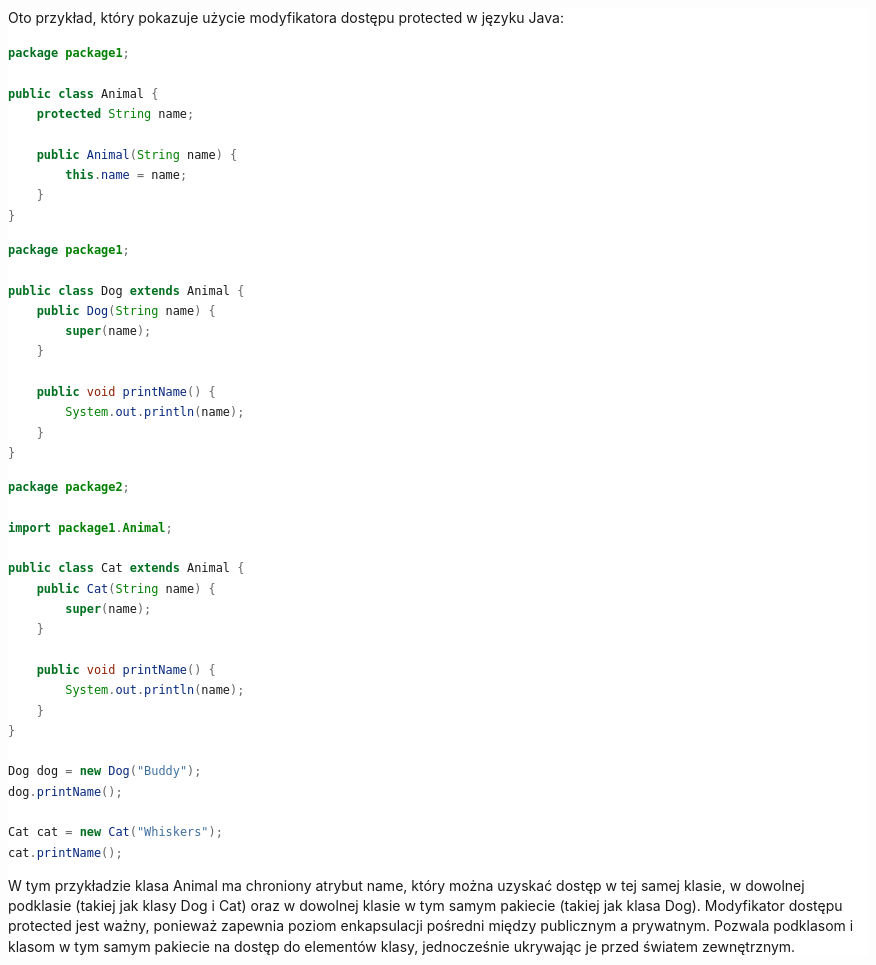 Oto przykład, który pokazuje użycie modyfikatora dostępu protected w języku Java:

```java
package package1;

public class Animal {
    protected String name;

    public Animal(String name) {
        this.name = name;
    }
}
```

```java
package package1;

public class Dog extends Animal {
    public Dog(String name) {
        super(name);
    }

    public void printName() {
        System.out.println(name);
    }
}
```
```java
package package2;

import package1.Animal;

public class Cat extends Animal {
    public Cat(String name) {
        super(name);
    }

    public void printName() {
        System.out.println(name);
    }
}

Dog dog = new Dog("Buddy");
dog.printName();

Cat cat = new Cat("Whiskers");
cat.printName();
```

W tym przykładzie klasa Animal ma chroniony atrybut name, który można uzyskać dostęp w tej samej klasie, w dowolnej podklasie (takiej jak klasy Dog i Cat) oraz w dowolnej klasie w tym samym pakiecie (takiej jak klasa Dog). Modyfikator dostępu protected jest ważny, ponieważ zapewnia poziom enkapsulacji pośredni między publicznym a prywatnym. Pozwala podklasom i klasom w tym samym pakiecie na dostęp do elementów klasy, jednocześnie ukrywając je przed światem zewnętrznym.

